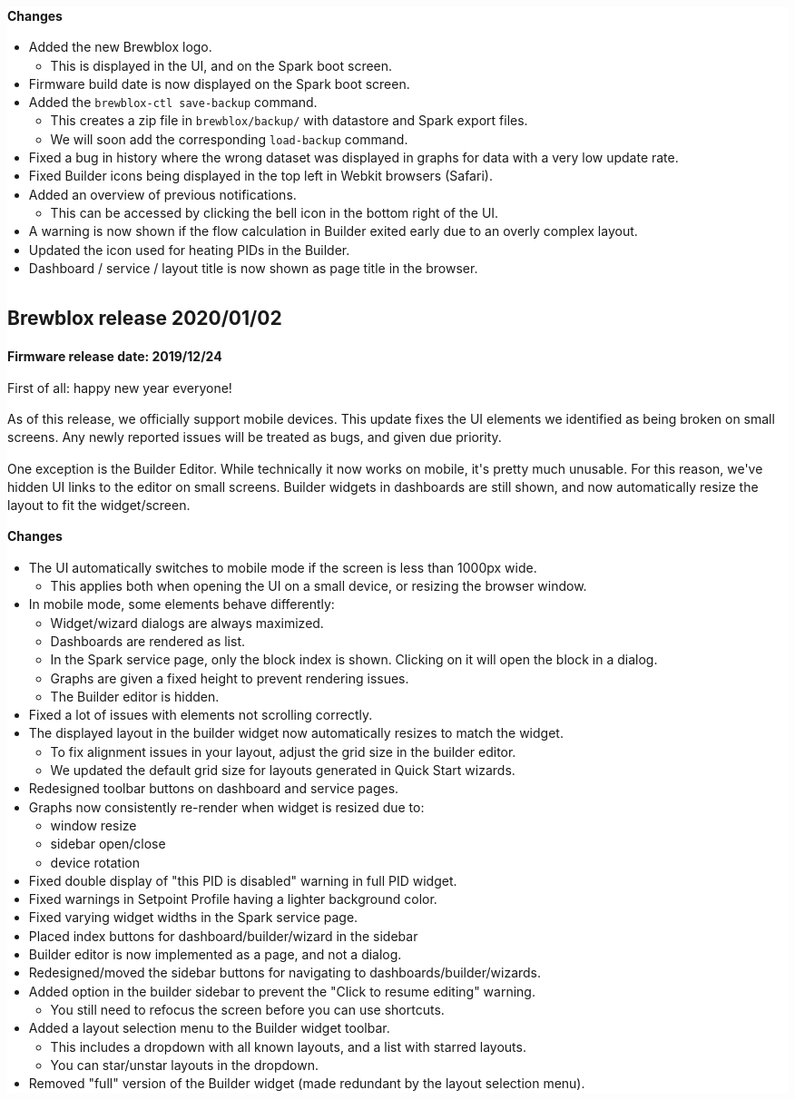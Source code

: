 **Changes**

- Added the new Brewblox logo.
  - This is displayed in the UI, and on the Spark boot screen.
- Firmware build date is now displayed on the Spark boot screen.
- Added the `brewblox-ctl save-backup` command.
  - This creates a zip file in `brewblox/backup/` with datastore and Spark export files.
  - We will soon add the corresponding `load-backup` command.
- Fixed a bug in history where the wrong dataset was displayed in graphs for data with a very low update rate.
- Fixed Builder icons being displayed in the top left in Webkit browsers (Safari).
- Added an overview of previous notifications.
  - This can be accessed by clicking the bell icon in the bottom right of the UI.
- A warning is now shown if the flow calculation in Builder exited early due to an overly complex layout.
- Updated the icon used for heating PIDs in the Builder.
- Dashboard / service / layout title is now shown as page title in the browser.

## Brewblox release 2020/01/02

**Firmware release date: 2019/12/24**

First of all: happy new year everyone!

As of this release, we officially support mobile devices.
This update fixes the UI elements we identified as being broken on small screens. Any newly reported issues will be treated as bugs, and given due priority.

One exception is the Builder Editor. While technically it now works on mobile, it's pretty much unusable. For this reason, we've hidden UI links to the editor on small screens.
Builder widgets in dashboards are still shown, and now automatically resize the layout to fit the widget/screen.

**Changes**

- The UI automatically switches to mobile mode if the screen is less than 1000px wide.
  - This applies both when opening the UI on a small device, or resizing the browser window.
- In mobile mode, some elements behave differently:
  - Widget/wizard dialogs are always maximized.
  - Dashboards are rendered as list.
  - In the Spark service page, only the block index is shown. Clicking on it will open the block in a dialog.
  - Graphs are given a fixed height to prevent rendering issues.
  - The Builder editor is hidden.
- Fixed a lot of issues with elements not scrolling correctly.
- The displayed layout in the builder widget now automatically resizes to match the widget.
  - To fix alignment issues in your layout, adjust the grid size in the builder editor.
  - We updated the default grid size for layouts generated in Quick Start wizards.
- Redesigned toolbar buttons on dashboard and service pages.
- Graphs now consistently re-render when widget is resized due to:
  - window resize
  - sidebar open/close
  - device rotation
- Fixed double display of "this PID is disabled" warning in full PID widget.
- Fixed warnings in Setpoint Profile having a lighter background color.
- Fixed varying widget widths in the Spark service page.
- Placed index buttons for dashboard/builder/wizard in the sidebar
- Builder editor is now implemented as a page, and not a dialog.
- Redesigned/moved the sidebar buttons for navigating to dashboards/builder/wizards.
- Added option in the builder sidebar to prevent the "Click to resume editing" warning.
  - You still need to refocus the screen before you can use shortcuts.
- Added a layout selection menu to the Builder widget toolbar.
  - This includes a dropdown with all known layouts, and a list with starred layouts.
  - You can star/unstar layouts in the dropdown.
- Removed "full" version of the Builder widget (made redundant by the layout selection menu).